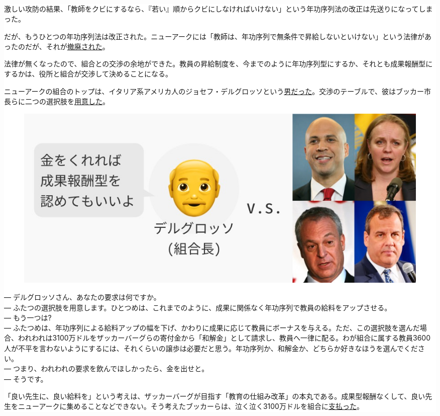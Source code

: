 激しい攻防の結果、「教師をクビにするなら、『若い』順からクビにしなければいけない」という年功序列法の改正は先送りになってしまった。

だが、もうひとつの年功序列法は改正された。ニューアークには「教師は、年功序列で無条件で昇給しないといけない」という法律があったのだが、それが[撤廃された](https://goo.gl/B7k68n#SEMh282w)。

法律が無くなったので、組合との交渉の余地ができた。教員の昇給制度を、今までのように年功序列型にするか、それとも成果報酬型にするかは、役所と組合が交渉して決めることになる。

ニューアークの組合のトップは、イタリア系アメリカ人のジョセフ・デルグロッソという[男だった](https://goo.gl/B7k68n#nsHY9gWE)。交渉のテーブルで、彼はブッカー市長らに二つの選択肢を[用意した](https://goo.gl/B7k68n#kKhyecp9)。

<p><figure>
  <img src="the-prize-draft-images/del-grosso.jpg" />
</figure></p>

— デルグロッソさん、あなたの要求は何ですか。<br>
— ふたつの選択肢を用意します。ひとつめは、これまでのように、成果に関係なく年功序列で教員の給料をアップさせる。<br>
— もう一つは?<br>
— ふたつめは、年功序列による給料アップの幅を下げ、かわりに成果に応じて教員にボーナスを与える。ただ、この選択肢を選んだ場合、われわれは3100万ドルをザッカーバーグらの寄付金から「和解金」として請求し、教員へ一律に配る。わが組合に属する教員3600人が不平を言わないようにするには、それくらいの譲歩は必要だと思う。年功序列か、和解金か、どちらか好きなほうを選んでください。<br>
— つまり、われわれの要求を飲んでほしかったら、金を出せと。<br>
— そうです。

「良い先生に、良い給料を」という考えは、ザッカーバーグが目指す「教育の仕組み改革」の本丸である。成果型報酬なくして、良い先生をニューアークに集めることなどできない。そう考えたブッカーらは、泣く泣く3100万ドルを組合に[支払った](https://goo.gl/B7k68n#kKhyecp9)。

<p><figure>